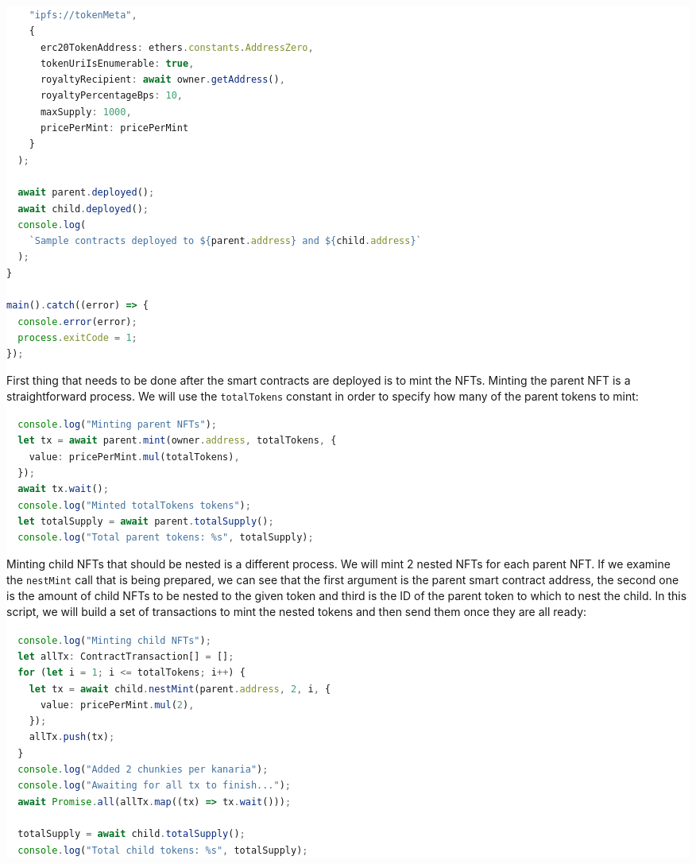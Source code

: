 ```typescript
    "ipfs://tokenMeta",
    {
      erc20TokenAddress: ethers.constants.AddressZero,
      tokenUriIsEnumerable: true,
      royaltyRecipient: await owner.getAddress(),
      royaltyPercentageBps: 10,
      maxSupply: 1000,
      pricePerMint: pricePerMint
    }
  );

  await parent.deployed();
  await child.deployed();
  console.log(
    `Sample contracts deployed to ${parent.address} and ${child.address}`
  );
}

main().catch((error) => {
  console.error(error);
  process.exitCode = 1;
});
```

First thing that needs to be done after the smart contracts are deployed is to mint the NFTs. Minting the parent NFT is a straightforward process. We will use the `totalTokens` constant in order to specify how many of the parent tokens to mint:

```typescript
  console.log("Minting parent NFTs");
  let tx = await parent.mint(owner.address, totalTokens, {
    value: pricePerMint.mul(totalTokens),
  });
  await tx.wait();
  console.log("Minted totalTokens tokens");
  let totalSupply = await parent.totalSupply();
  console.log("Total parent tokens: %s", totalSupply);
```

Minting child NFTs that should be nested is a different process. We will mint 2 nested NFTs for each parent NFT. If we examine the `nestMint` call that is being prepared, we can see that the first argument is the parent smart contract address, the second one is the amount of child NFTs to be nested to the given token and third is the ID of the parent token to which to nest the child. In this script, we will build a set of transactions to mint the nested tokens and then send them once they are all ready:

```typescript
  console.log("Minting child NFTs");
  let allTx: ContractTransaction[] = [];
  for (let i = 1; i <= totalTokens; i++) {
    let tx = await child.nestMint(parent.address, 2, i, {
      value: pricePerMint.mul(2),
    });
    allTx.push(tx);
  }
  console.log("Added 2 chunkies per kanaria");
  console.log("Awaiting for all tx to finish...");
  await Promise.all(allTx.map((tx) => tx.wait()));

  totalSupply = await child.totalSupply();
  console.log("Total child tokens: %s", totalSupply);
```
